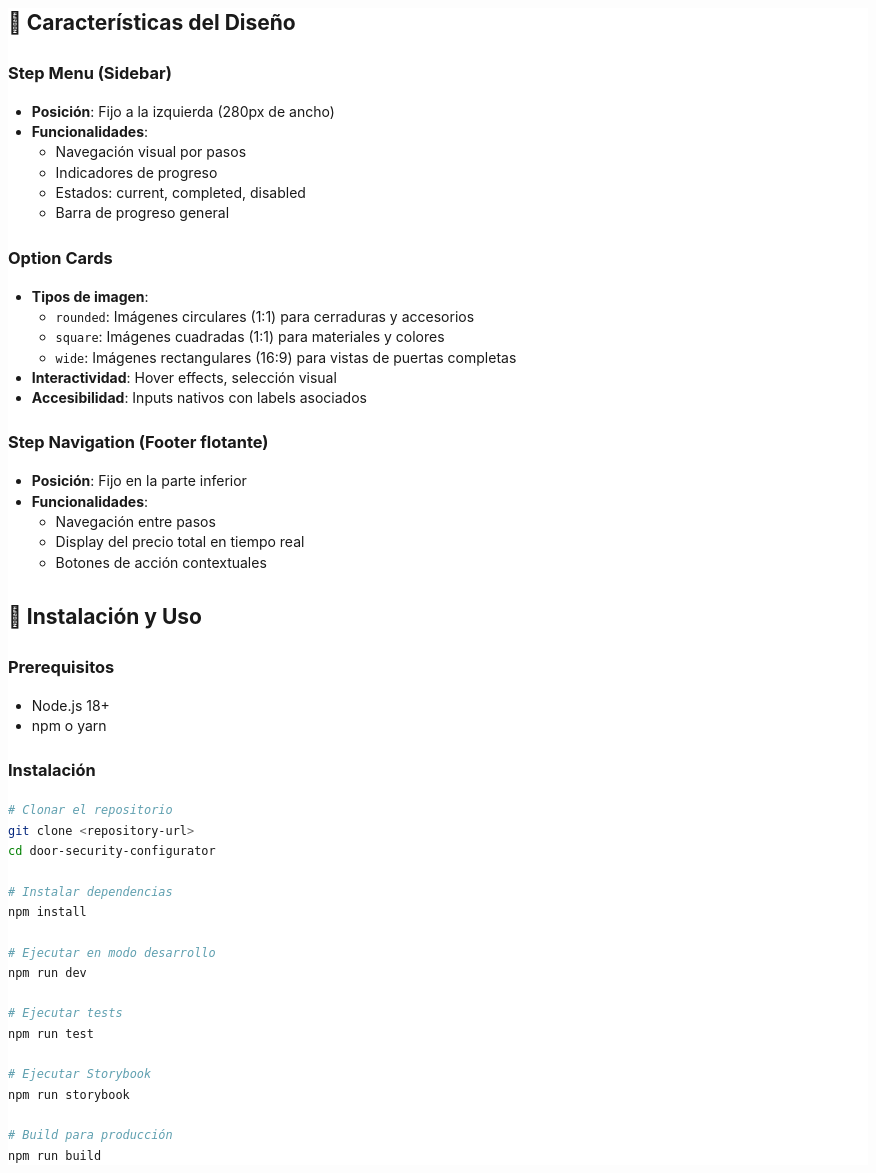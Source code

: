 ## 🎨 Características del Diseño

### Step Menu (Sidebar)
- **Posición**: Fijo a la izquierda (280px de ancho)
- **Funcionalidades**: 
  - Navegación visual por pasos
  - Indicadores de progreso
  - Estados: current, completed, disabled
  - Barra de progreso general

### Option Cards
- **Tipos de imagen**:
  - `rounded`: Imágenes circulares (1:1) para cerraduras y accesorios
  - `square`: Imágenes cuadradas (1:1) para materiales y colores
  - `wide`: Imágenes rectangulares (16:9) para vistas de puertas completas
- **Interactividad**: Hover effects, selección visual
- **Accesibilidad**: Inputs nativos con labels asociados

### Step Navigation (Footer flotante)
- **Posición**: Fijo en la parte inferior
- **Funcionalidades**:
  - Navegación entre pasos
  - Display del precio total en tiempo real
  - Botones de acción contextuales

## 🚀 Instalación y Uso

### Prerequisitos
- Node.js 18+ 
- npm o yarn

### Instalación

```bash
# Clonar el repositorio
git clone <repository-url>
cd door-security-configurator

# Instalar dependencias
npm install

# Ejecutar en modo desarrollo
npm run dev

# Ejecutar tests
npm run test

# Ejecutar Storybook
npm run storybook

# Build para producción
npm run build
```
